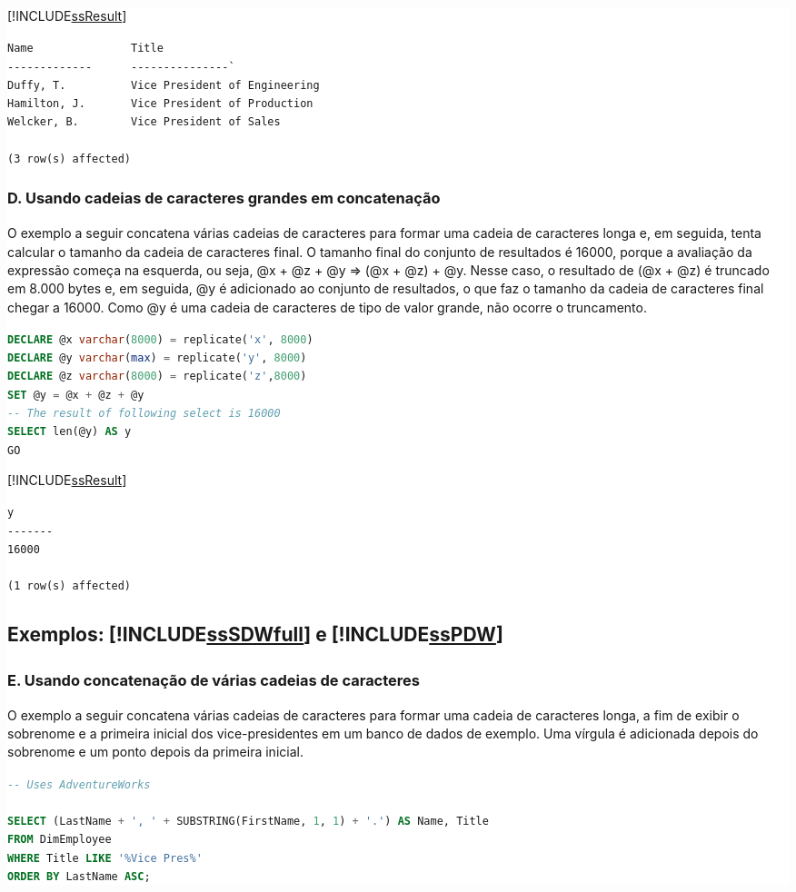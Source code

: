  [!INCLUDE[ssResult](../../includes/ssresult-md.md)]  
  
 ```
 Name               Title  
 -------------      ---------------`  
 Duffy, T.          Vice President of Engineering  
 Hamilton, J.       Vice President of Production  
 Welcker, B.        Vice President of Sales  

 (3 row(s) affected)
 ```  
 
### <a name="d-using-large-strings-in-concatenation"></a>D. Usando cadeias de caracteres grandes em concatenação
O exemplo a seguir concatena várias cadeias de caracteres para formar uma cadeia de caracteres longa e, em seguida, tenta calcular o tamanho da cadeia de caracteres final. O tamanho final do conjunto de resultados é 16000, porque a avaliação da expressão começa na esquerda, ou seja, @x + @z + @y => (@x + @z) + @y. Nesse caso, o resultado de (@x + @z) é truncado em 8.000 bytes e, em seguida, @y é adicionado ao conjunto de resultados, o que faz o tamanho da cadeia de caracteres final chegar a 16000. Como @y é uma cadeia de caracteres de tipo de valor grande, não ocorre o truncamento.

```sql
DECLARE @x varchar(8000) = replicate('x', 8000)
DECLARE @y varchar(max) = replicate('y', 8000)
DECLARE @z varchar(8000) = replicate('z',8000)
SET @y = @x + @z + @y
-- The result of following select is 16000
SELECT len(@y) AS y
GO
```
[!INCLUDE[ssResult](../../includes/ssresult-md.md)]  
  
 ```
 y        
 -------  
 16000  
  
 (1 row(s) affected)
 ```  
## <a name="examples-includesssdwfullincludessssdwfull-mdmd-and-includesspdwincludessspdw-mdmd"></a>Exemplos: [!INCLUDE[ssSDWfull](../../includes/sssdwfull-md.md)] e [!INCLUDE[ssPDW](../../includes/sspdw-md.md)]  
  
### <a name="e-using-multiple-string-concatenation"></a>E. Usando concatenação de várias cadeias de caracteres  
 O exemplo a seguir concatena várias cadeias de caracteres para formar uma cadeia de caracteres longa, a fim de exibir o sobrenome e a primeira inicial dos vice-presidentes em um banco de dados de exemplo. Uma vírgula é adicionada depois do sobrenome e um ponto depois da primeira inicial.  
  
```sql  
-- Uses AdventureWorks  
  
SELECT (LastName + ', ' + SUBSTRING(FirstName, 1, 1) + '.') AS Name, Title  
FROM DimEmployee  
WHERE Title LIKE '%Vice Pres%'  
ORDER BY LastName ASC;  
```  
  